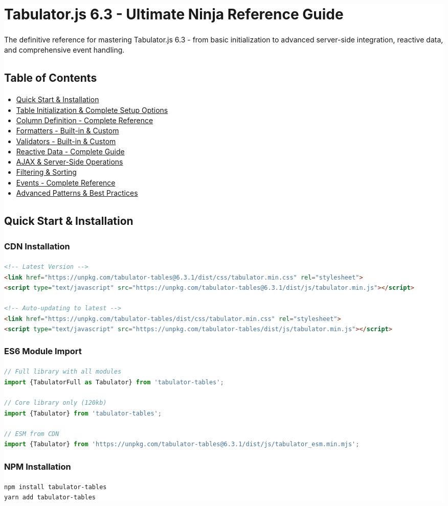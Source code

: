 # Tabulator.js 6.3 - Ultimate Ninja Reference Guide

The definitive reference for mastering Tabulator.js 6.3 - from basic initialization to advanced server-side integration, reactive data, and comprehensive event handling.

## Table of Contents
- [Quick Start & Installation](#quick-start--installation)
- [Table Initialization & Complete Setup Options](#table-initialization--complete-setup-options)
- [Column Definition - Complete Reference](#column-definition---complete-reference)
- [Formatters - Built-in & Custom](#formatters---built-in--custom)
- [Validators - Built-in & Custom](#validators---built-in--custom)
- [Reactive Data - Complete Guide](#reactive-data---complete-guide)
- [AJAX & Server-Side Operations](#ajax--server-side-operations)
- [Filtering & Sorting](#filtering--sorting)
- [Events - Complete Reference](#events---complete-reference)
- [Advanced Patterns & Best Practices](#advanced-patterns--best-practices)

## Quick Start & Installation

### CDN Installation
```html
<!-- Latest Version -->
<link href="https://unpkg.com/tabulator-tables@6.3.1/dist/css/tabulator.min.css" rel="stylesheet">
<script type="text/javascript" src="https://unpkg.com/tabulator-tables@6.3.1/dist/js/tabulator.min.js"></script>

<!-- Auto-updating to latest -->
<link href="https://unpkg.com/tabulator-tables/dist/css/tabulator.min.css" rel="stylesheet">
<script type="text/javascript" src="https://unpkg.com/tabulator-tables/dist/js/tabulator.min.js"></script>
```

### ES6 Module Import
```javascript
// Full library with all modules
import {TabulatorFull as Tabulator} from 'tabulator-tables';

// Core library only (120kb)
import {Tabulator} from 'tabulator-tables';

// ESM from CDN
import {Tabulator} from 'https://unpkg.com/tabulator-tables@6.3.1/dist/js/tabulator_esm.min.mjs';
```

### NPM Installation
```bash
npm install tabulator-tables
yarn add tabulator-tables
```
